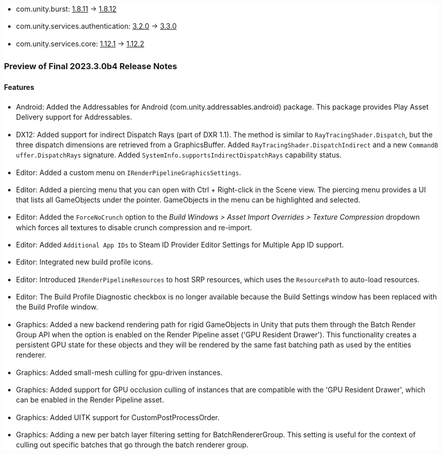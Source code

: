 - com.unity.burst: [1.8.11](https://docs.unity3d.com/Packages/com.unity.burst@1.8//changelog/CHANGELOG.html) &#x2192; [1.8.12](https://docs.unity3d.com/Packages/com.unity.burst@1.8//changelog/CHANGELOG.html)

- com.unity.services.authentication: [3.2.0](https://docs.unity3d.com/Packages/com.unity.services.authentication@3.2//changelog/CHANGELOG.html) &#x2192; [3.3.0](https://docs.unity3d.com/Packages/com.unity.services.authentication@3.3//changelog/CHANGELOG.html)

- com.unity.services.core: [1.12.1](https://docs.unity3d.com/Packages/com.unity.services.core@1.12//changelog/CHANGELOG.html) &#x2192; [1.12.2](https://docs.unity3d.com/Packages/com.unity.services.core@1.12//changelog/CHANGELOG.html)

### Preview of Final 2023.3.0b4 Release Notes

#### Features

- Android: Added the Addressables for Android \(com.unity.addressables.android\) package. This package provides Play Asset Delivery support for Addressables.

- DX12: Added support for indirect Dispatch Rays \(part of DXR 1.1\). The method is similar to `RayTracingShader.Dispatch`, but the three dispatch dimensions are retrieved from a GraphicsBuffer. Added `RayTracingShader.DispatchIndirect` and a new `CommandBuffer.DispatchRays` signature. Added `SystemInfo.supportsIndirectDispatchRays` capability status.

- Editor: Added a custom menu on `IRenderPipelineGraphicsSettings`.

- Editor: Added a piercing menu that you can open with Ctrl + Right-click in the Scene view. The piercing menu provides a UI that lists all GameObjects under the pointer. GameObjects in the menu can be highlighted and selected.

- Editor: Added the `ForceNoCrunch` option to the *Build Windows &gt; Asset Import Overrides &gt; Texture Compression* dropdown which forces all textures to disable crunch compression and re-import.

- Editor: Added `Additional App IDs` to Steam ID Provider Editor Settings for Multiple App ID support.

- Editor: Integrated new build profile icons.

- Editor: Introduced `IRenderPipelineResources` to host SRP resources, which uses the `ResourcePath` to auto-load resources.

- Editor: The Build Profile Diagnostic checkbox is no longer available because the Build Settings window has been replaced with the Build Profile window.

- Graphics: Added a new backend rendering path for rigid GameObjects in Unity that puts them through the Batch Render Group API when the option is enabled on the Render Pipeline asset \('GPU Resident Drawer'\). This functionality creates a persistent GPU state for these objects and they will be rendered by the same fast batching path as used by the entities renderer.

- Graphics: Added small-mesh culling for gpu-driven instances.

- Graphics: Added support for GPU occlusion culling of instances that are compatible with the 'GPU Resident Drawer', which can be enabled in the Render Pipeline asset.

- Graphics: Added UITK support for CustomPostProcessOrder.

- Graphics: Adding a new per batch layer filtering setting for BatchRendererGroup. This setting is useful for the context of culling out specific batches that go through the batch renderer group.
